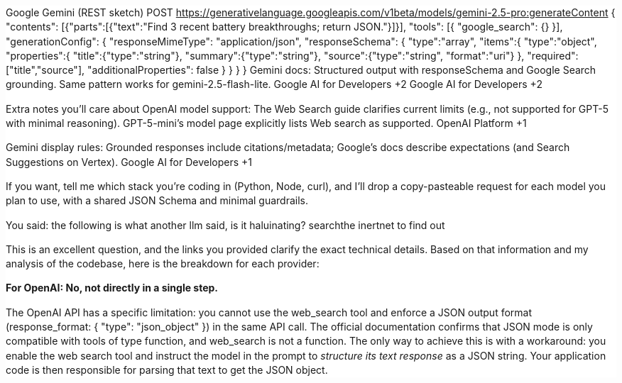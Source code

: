 Google Gemini (REST sketch)
POST https://generativelanguage.googleapis.com/v1beta/models/gemini-2.5-pro:generateContent
{
  "contents": [{"parts":[{"text":"Find 3 recent battery breakthroughs; return JSON."}]}],
  "tools": [{ "google_search": {} }],
  "generationConfig": {
    "responseMimeType": "application/json",
    "responseSchema": {
      "type":"array",
      "items":{
        "type":"object",
        "properties":{
          "title":{"type":"string"},
          "summary":{"type":"string"},
          "source":{"type":"string", "format":"uri"}
        },
        "required":["title","source"],
        "additionalProperties": false
      }
    }
  }
}
Gemini docs: Structured output with responseSchema and Google Search grounding. Same pattern works for gemini-2.5-flash-lite. 
Google AI for Developers
+2
Google AI for Developers
+2

Extra notes you’ll care about
OpenAI model support: The Web Search guide clarifies current limits (e.g., not supported for GPT-5 with minimal reasoning). GPT-5-mini’s model page explicitly lists Web search as supported. 
OpenAI Platform
+1

Gemini display rules: Grounded responses include citations/metadata; Google’s docs describe expectations (and Search Suggestions on Vertex). 
Google AI for Developers
+1

If you want, tell me which stack you’re coding in (Python, Node, curl), and I’ll drop a copy-pasteable request for each model you plan to use, with a shared JSON Schema and minimal guardrails.

You said:
the following is what another llm said, is it haluinating? searchthe inertnet to find out


This is an excellent question, and the links you provided clarify the exact technical details. Based on that information and my analysis of the codebase, here is the breakdown for each provider:

**For OpenAI: No, not directly in a single step.**

The OpenAI API has a specific limitation: you cannot use the web_search tool and enforce a JSON output format (response_format: { "type": "json_object" }) in the same API call. The official documentation confirms that JSON mode is only compatible with tools of type function, and web_search is not a function. The only way to achieve this is with a workaround: you enable the web search tool and instruct the model in the prompt to *structure its text response* as a JSON string. Your application code is then responsible for parsing that text to get the JSON object.
